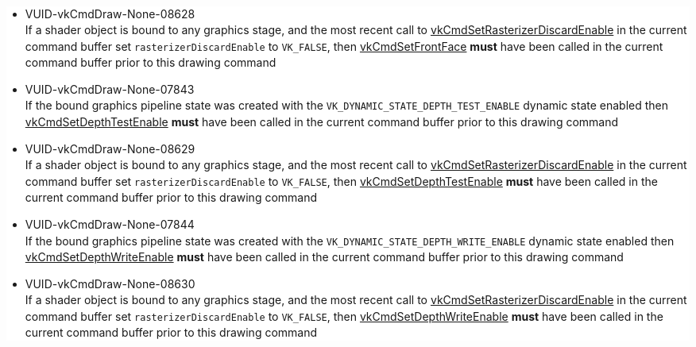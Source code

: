 - <a href="#VUID-vkCmdDraw-None-08628" id="VUID-vkCmdDraw-None-08628"></a>
  VUID-vkCmdDraw-None-08628  
  If a shader object is bound to any graphics stage, and the most recent
  call to
  [vkCmdSetRasterizerDiscardEnable](https://registry.khronos.org/vulkan/specs/1.3-extensions/man/html/vkCmdSetRasterizerDiscardEnable.html)
  in the current command buffer set `rasterizerDiscardEnable` to
  `VK_FALSE`, then [vkCmdSetFrontFace](https://registry.khronos.org/vulkan/specs/1.3-extensions/man/html/vkCmdSetFrontFace.html) **must**
  have been called in the current command buffer prior to this drawing
  command

- <a href="#VUID-vkCmdDraw-None-07843" id="VUID-vkCmdDraw-None-07843"></a>
  VUID-vkCmdDraw-None-07843  
  If the bound graphics pipeline state was created with the
  `VK_DYNAMIC_STATE_DEPTH_TEST_ENABLE` dynamic state enabled then
  [vkCmdSetDepthTestEnable](https://registry.khronos.org/vulkan/specs/1.3-extensions/man/html/vkCmdSetDepthTestEnable.html) **must** have
  been called in the current command buffer prior to this drawing
  command

- <a href="#VUID-vkCmdDraw-None-08629" id="VUID-vkCmdDraw-None-08629"></a>
  VUID-vkCmdDraw-None-08629  
  If a shader object is bound to any graphics stage, and the most recent
  call to
  [vkCmdSetRasterizerDiscardEnable](https://registry.khronos.org/vulkan/specs/1.3-extensions/man/html/vkCmdSetRasterizerDiscardEnable.html)
  in the current command buffer set `rasterizerDiscardEnable` to
  `VK_FALSE`, then
  [vkCmdSetDepthTestEnable](https://registry.khronos.org/vulkan/specs/1.3-extensions/man/html/vkCmdSetDepthTestEnable.html) **must** have
  been called in the current command buffer prior to this drawing
  command

- <a href="#VUID-vkCmdDraw-None-07844" id="VUID-vkCmdDraw-None-07844"></a>
  VUID-vkCmdDraw-None-07844  
  If the bound graphics pipeline state was created with the
  `VK_DYNAMIC_STATE_DEPTH_WRITE_ENABLE` dynamic state enabled then
  [vkCmdSetDepthWriteEnable](https://registry.khronos.org/vulkan/specs/1.3-extensions/man/html/vkCmdSetDepthWriteEnable.html) **must**
  have been called in the current command buffer prior to this drawing
  command

- <a href="#VUID-vkCmdDraw-None-08630" id="VUID-vkCmdDraw-None-08630"></a>
  VUID-vkCmdDraw-None-08630  
  If a shader object is bound to any graphics stage, and the most recent
  call to
  [vkCmdSetRasterizerDiscardEnable](https://registry.khronos.org/vulkan/specs/1.3-extensions/man/html/vkCmdSetRasterizerDiscardEnable.html)
  in the current command buffer set `rasterizerDiscardEnable` to
  `VK_FALSE`, then
  [vkCmdSetDepthWriteEnable](https://registry.khronos.org/vulkan/specs/1.3-extensions/man/html/vkCmdSetDepthWriteEnable.html) **must**
  have been called in the current command buffer prior to this drawing
  command
